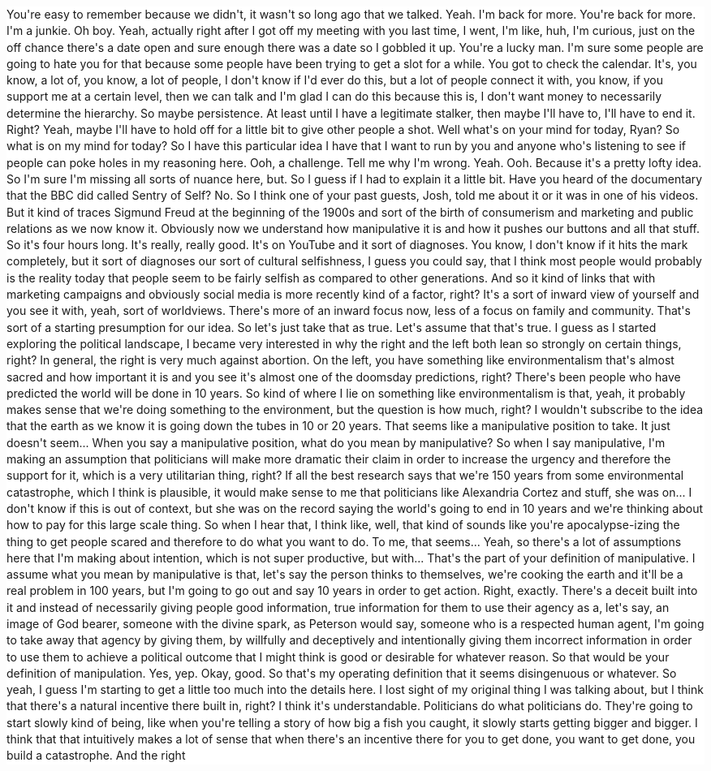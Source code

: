  You're easy to remember because we didn't, it wasn't so long ago that we talked. Yeah. I'm back for more. You're back for more. I'm a junkie. Oh boy. Yeah, actually right after I got off my meeting with you last time, I went, I'm like, huh, I'm curious, just on the off chance there's a date open and sure enough there was a date so I gobbled it up. You're a lucky man. I'm sure some people are going to hate you for that because some people have been trying to get a slot for a while. You got to check the calendar. It's, you know, a lot of, you know, a lot of people, I don't know if I'd ever do this, but a lot of people connect it with, you know, if you support me at a certain level, then we can talk and I'm glad I can do this because this is, I don't want money to necessarily determine the hierarchy. So maybe persistence. At least until I have a legitimate stalker, then maybe I'll have to, I'll have to end it. Right? Yeah, maybe I'll have to hold off for a little bit to give other people a shot. Well what's on your mind for today, Ryan? So what is on my mind for today? So I have this particular idea I have that I want to run by you and anyone who's listening to see if people can poke holes in my reasoning here. Ooh, a challenge. Tell me why I'm wrong. Yeah. Ooh. Because it's a pretty lofty idea. So I'm sure I'm missing all sorts of nuance here, but. So I guess if I had to explain it a little bit. Have you heard of the documentary that the BBC did called Sentry of Self? No. So I think one of your past guests, Josh, told me about it or it was in one of his videos. But it kind of traces Sigmund Freud at the beginning of the 1900s and sort of the birth of consumerism and marketing and public relations as we now know it. Obviously now we understand how manipulative it is and how it pushes our buttons and all that stuff. So it's four hours long. It's really, really good. It's on YouTube and it sort of diagnoses. You know, I don't know if it hits the mark completely, but it sort of diagnoses our sort of cultural selfishness, I guess you could say, that I think most people would probably is the reality today that people seem to be fairly selfish as compared to other generations. And so it kind of links that with marketing campaigns and obviously social media is more recently kind of a factor, right? It's a sort of inward view of yourself and you see it with, yeah, sort of worldviews. There's more of an inward focus now, less of a focus on family and community. That's sort of a starting presumption for our idea. So let's just take that as true. Let's assume that that's true. I guess as I started exploring the political landscape, I became very interested in why the right and the left both lean so strongly on certain things, right? In general, the right is very much against abortion. On the left, you have something like environmentalism that's almost sacred and how important it is and you see it's almost one of the doomsday predictions, right? There's been people who have predicted the world will be done in 10 years. So kind of where I lie on something like environmentalism is that, yeah, it probably makes sense that we're doing something to the environment, but the question is how much, right? I wouldn't subscribe to the idea that the earth as we know it is going down the tubes in 10 or 20 years. That seems like a manipulative position to take. It just doesn't seem... When you say a manipulative position, what do you mean by manipulative? So when I say manipulative, I'm making an assumption that politicians will make more dramatic their claim in order to increase the urgency and therefore the support for it, which is a very utilitarian thing, right? If all the best research says that we're 150 years from some environmental catastrophe, which I think is plausible, it would make sense to me that politicians like Alexandria Cortez and stuff, she was on... I don't know if this is out of context, but she was on the record saying the world's going to end in 10 years and we're thinking about how to pay for this large scale thing. So when I hear that, I think like, well, that kind of sounds like you're apocalypse-izing the thing to get people scared and therefore to do what you want to do. To me, that seems... Yeah, so there's a lot of assumptions here that I'm making about intention, which is not super productive, but with... That's the part of your definition of manipulative. I assume what you mean by manipulative is that, let's say the person thinks to themselves, we're cooking the earth and it'll be a real problem in 100 years, but I'm going to go out and say 10 years in order to get action. Right, exactly. There's a deceit built into it and instead of necessarily giving people good information, true information for them to use their agency as a, let's say, an image of God bearer, someone with the divine spark, as Peterson would say, someone who is a respected human agent, I'm going to take away that agency by giving them, by willfully and deceptively and intentionally giving them incorrect information in order to use them to achieve a political outcome that I might think is good or desirable for whatever reason. So that would be your definition of manipulation. Yes, yep. Okay, good. So that's my operating definition that it seems disingenuous or whatever. So yeah, I guess I'm starting to get a little too much into the details here. I lost sight of my original thing I was talking about, but I think that there's a natural incentive there built in, right? I think it's understandable. Politicians do what politicians do. They're going to start slowly kind of being, like when you're telling a story of how big a fish you caught, it slowly starts getting bigger and bigger. I think that that intuitively makes a lot of sense that when there's an incentive there for you to get done, you want to get done, you build a catastrophe. And the right
